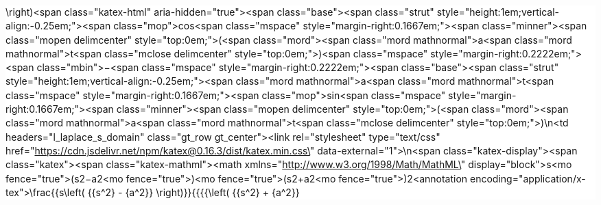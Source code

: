 \\right)</annotation></semantics></math></span><span class=\"katex-html\" aria-hidden=\"true\"><span class=\"base\"><span class=\"strut\" style=\"height:1em;vertical-align:-0.25em;\"></span><span class=\"mop\">cos</span><span class=\"mspace\" style=\"margin-right:0.1667em;\"></span><span class=\"minner\"><span class=\"mopen delimcenter\" style=\"top:0em;\">(</span><span class=\"mord\"><span class=\"mord mathnormal\">a</span><span class=\"mord mathnormal\">t</span></span><span class=\"mclose delimcenter\" style=\"top:0em;\">)</span></span><span class=\"mspace\" style=\"margin-right:0.2222em;\"></span><span class=\"mbin\">−</span><span class=\"mspace\" style=\"margin-right:0.2222em;\"></span></span><span class=\"base\"><span class=\"strut\" style=\"height:1em;vertical-align:-0.25em;\"></span><span class=\"mord mathnormal\">a</span><span class=\"mord mathnormal\">t</span><span class=\"mspace\" style=\"margin-right:0.1667em;\"></span><span class=\"mop\">sin</span><span class=\"mspace\" style=\"margin-right:0.1667em;\"></span><span class=\"minner\"><span class=\"mopen delimcenter\" style=\"top:0em;\">(</span><span class=\"mord\"><span class=\"mord mathnormal\">a</span><span class=\"mord mathnormal\">t</span></span><span class=\"mclose delimcenter\" style=\"top:0em;\">)</span></span></span></span></span></span></td>\n<td headers=\"l_laplace_s_domain\" class=\"gt_row gt_center\"><span class='gt_from_md'><link rel=\"stylesheet\" type=\"text/css\" href=\"https://cdn.jsdelivr.net/npm/katex@0.16.3/dist/katex.min.css\" data-external=\"1\">\n<span class=\"katex-display\"><span class=\"katex\"><span class=\"katex-mathml\"><math xmlns=\"http://www.w3.org/1998/Math/MathML\" display=\"block\"><semantics><mrow><mfrac><mrow><mi>s</mi><mrow><mo fence=\"true\">(</mo><mrow><msup><mi>s</mi><mn>2</mn></msup><mo>−</mo><msup><mi>a</mi><mn>2</mn></msup></mrow><mo fence=\"true\">)</mo></mrow></mrow><msup><mrow><mo fence=\"true\">(</mo><mrow><msup><mi>s</mi><mn>2</mn></msup><mo>+</mo><msup><mi>a</mi><mn>2</mn></msup></mrow><mo fence=\"true\">)</mo></mrow><mn>2</mn></msup></mfrac></mrow><annotation encoding=\"application/x-tex\">\\frac{{s\\left( {{s^2} - {a^2}} \\right)}}{{{{\\left( {{s^2} + {a^2}}